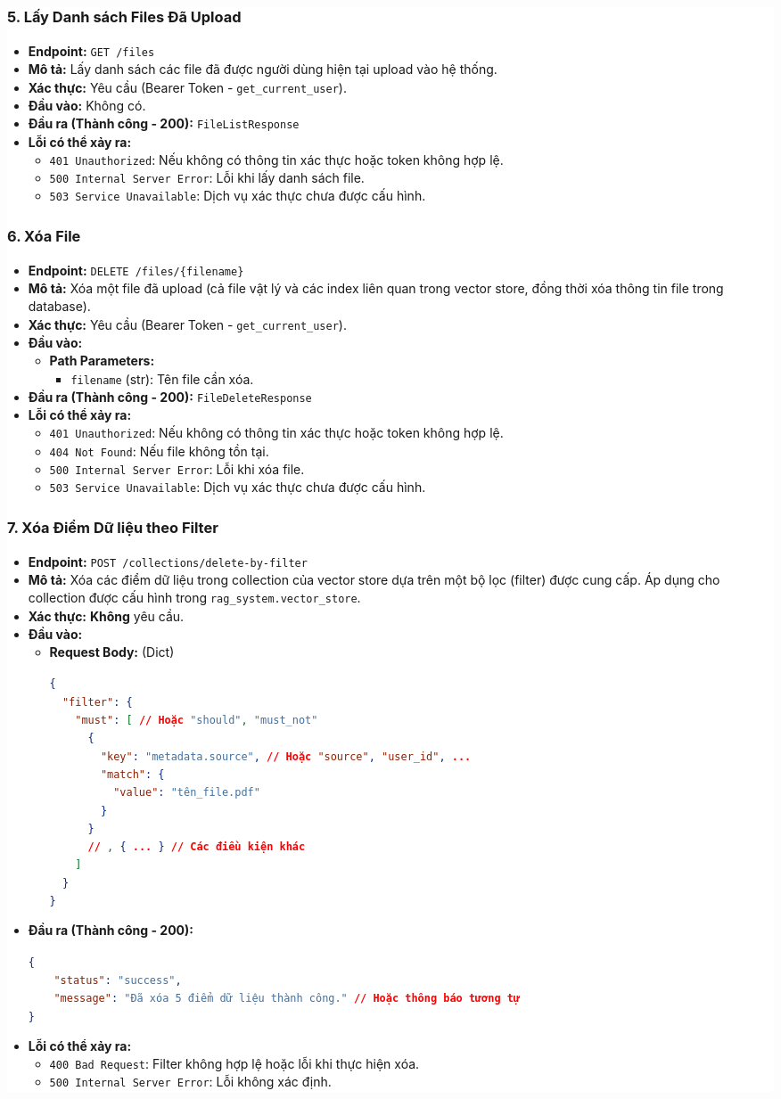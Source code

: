 ### 5. Lấy Danh sách Files Đã Upload

-   **Endpoint:** `GET /files`
-   **Mô tả:** Lấy danh sách các file đã được người dùng hiện tại upload vào hệ thống.
-   **Xác thực:** Yêu cầu (Bearer Token - `get_current_user`).
-   **Đầu vào:** Không có.
-   **Đầu ra (Thành công - 200):** `FileListResponse`
-   **Lỗi có thể xảy ra:**
    -   `401 Unauthorized`: Nếu không có thông tin xác thực hoặc token không hợp lệ.
    -   `500 Internal Server Error`: Lỗi khi lấy danh sách file.
    -   `503 Service Unavailable`: Dịch vụ xác thực chưa được cấu hình.

### 6. Xóa File

-   **Endpoint:** `DELETE /files/{filename}`
-   **Mô tả:** Xóa một file đã upload (cả file vật lý và các index liên quan trong vector store, đồng thời xóa thông tin file trong database).
-   **Xác thực:** Yêu cầu (Bearer Token - `get_current_user`).
-   **Đầu vào:**
    -   **Path Parameters:**
        -   `filename` (str): Tên file cần xóa.
-   **Đầu ra (Thành công - 200):** `FileDeleteResponse`
-   **Lỗi có thể xảy ra:**
    -   `401 Unauthorized`: Nếu không có thông tin xác thực hoặc token không hợp lệ.
    -   `404 Not Found`: Nếu file không tồn tại.
    -   `500 Internal Server Error`: Lỗi khi xóa file.
    -   `503 Service Unavailable`: Dịch vụ xác thực chưa được cấu hình.

### 7. Xóa Điểm Dữ liệu theo Filter

-   **Endpoint:** `POST /collections/delete-by-filter`
-   **Mô tả:** Xóa các điểm dữ liệu trong collection của vector store dựa trên một bộ lọc (filter) được cung cấp. Áp dụng cho collection được cấu hình trong `rag_system.vector_store`.
-   **Xác thực:** **Không** yêu cầu.
-   **Đầu vào:**
    -   **Request Body:** (Dict)
        ```json
        {
          "filter": {
            "must": [ // Hoặc "should", "must_not"
              {
                "key": "metadata.source", // Hoặc "source", "user_id", ...
                "match": {
                  "value": "tên_file.pdf"
                }
              }
              // , { ... } // Các điều kiện khác
            ]
          }
        }
        ```
-   **Đầu ra (Thành công - 200):**
    ```json
    {
        "status": "success",
        "message": "Đã xóa 5 điểm dữ liệu thành công." // Hoặc thông báo tương tự
    }
    ```
-   **Lỗi có thể xảy ra:**
    -   `400 Bad Request`: Filter không hợp lệ hoặc lỗi khi thực hiện xóa.
    -   `500 Internal Server Error`: Lỗi không xác định.
